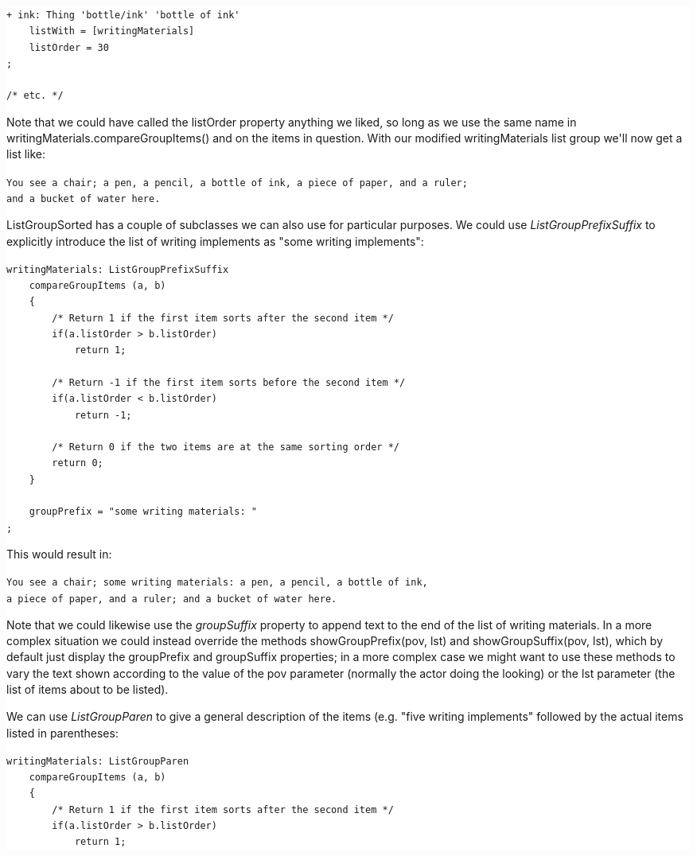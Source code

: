     + ink: Thing 'bottle/ink' 'bottle of ink'
        listWith = [writingMaterials]
        listOrder = 30
    ;

    /* etc. */

Note that we could have called the listOrder property anything we liked,
so long as we use the same name in writingMaterials.compareGroupItems()
and on the items in question. With our modified writingMaterials list
group we\'ll now get a list like:

    You see a chair; a pen, a pencil, a bottle of ink, a piece of paper, and a ruler; 
    and a bucket of water here.

ListGroupSorted has a couple of subclasses we can also use for
particular purposes. We could use *ListGroupPrefixSuffix* to explicitly
introduce the list of writing implements as \"some writing implements\":

    writingMaterials: ListGroupPrefixSuffix   
        compareGroupItems (a, b)
        {
            /* Return 1 if the first item sorts after the second item */
            if(a.listOrder > b.listOrder)
                return 1;
            
            /* Return -1 if the first item sorts before the second item */
            if(a.listOrder < b.listOrder)
                return -1;
            
            /* Return 0 if the two items are at the same sorting order */
            return 0;
        }
        
        groupPrefix = "some writing materials: "
    ;

This would result in:

    You see a chair; some writing materials: a pen, a pencil, a bottle of ink, 
    a piece of paper, and a ruler; and a bucket of water here. 

Note that we could likewise use the *groupSuffix* property to append
text to the end of the list of writing materials. In a more complex
situation we could instead override the methods showGroupPrefix(pov,
lst) and showGroupSuffix(pov, lst), which by default just display the
groupPrefix and groupSuffix properties; in a more complex case we might
want to use these methods to vary the text shown according to the value
of the pov parameter (normally the actor doing the looking) or the lst
parameter (the list of items about to be listed).

We can use *ListGroupParen* to give a general description of the items
(e.g. \"five writing implements\" followed by the actual items listed in
parentheses:

    writingMaterials: ListGroupParen    
        compareGroupItems (a, b)
        {
            /* Return 1 if the first item sorts after the second item */
            if(a.listOrder > b.listOrder)
                return 1;
            